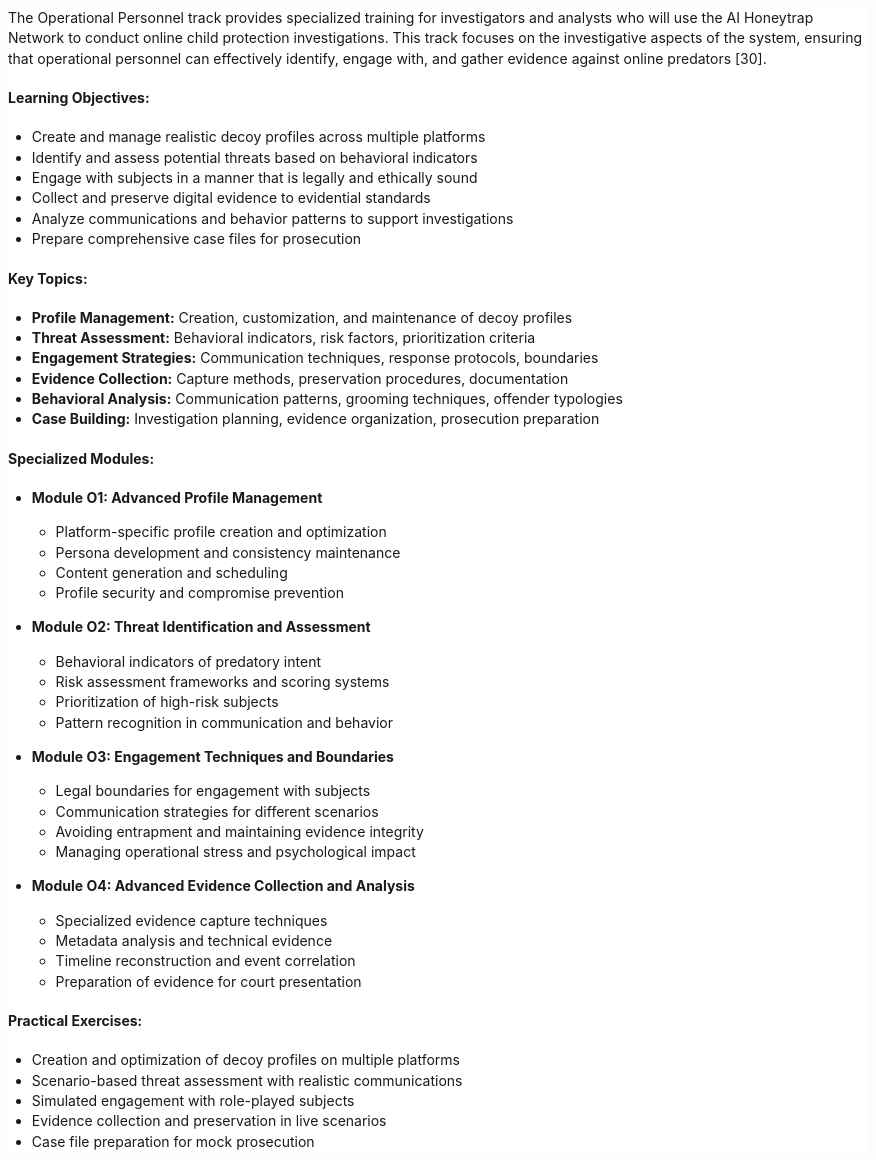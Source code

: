 The Operational Personnel track provides specialized training for investigators and analysts who will use the AI Honeytrap Network to conduct online child protection investigations. This track focuses on the investigative aspects of the system, ensuring that operational personnel can effectively identify, engage with, and gather evidence against online predators [30].

#### Learning Objectives:
- Create and manage realistic decoy profiles across multiple platforms
- Identify and assess potential threats based on behavioral indicators
- Engage with subjects in a manner that is legally and ethically sound
- Collect and preserve digital evidence to evidential standards
- Analyze communications and behavior patterns to support investigations
- Prepare comprehensive case files for prosecution

#### Key Topics:
- **Profile Management:** Creation, customization, and maintenance of decoy profiles
- **Threat Assessment:** Behavioral indicators, risk factors, prioritization criteria
- **Engagement Strategies:** Communication techniques, response protocols, boundaries
- **Evidence Collection:** Capture methods, preservation procedures, documentation
- **Behavioral Analysis:** Communication patterns, grooming techniques, offender typologies
- **Case Building:** Investigation planning, evidence organization, prosecution preparation

#### Specialized Modules:
- **Module O1: Advanced Profile Management**
  - Platform-specific profile creation and optimization
  - Persona development and consistency maintenance
  - Content generation and scheduling
  - Profile security and compromise prevention

- **Module O2: Threat Identification and Assessment**
  - Behavioral indicators of predatory intent
  - Risk assessment frameworks and scoring systems
  - Prioritization of high-risk subjects
  - Pattern recognition in communication and behavior

- **Module O3: Engagement Techniques and Boundaries**
  - Legal boundaries for engagement with subjects
  - Communication strategies for different scenarios
  - Avoiding entrapment and maintaining evidence integrity
  - Managing operational stress and psychological impact

- **Module O4: Advanced Evidence Collection and Analysis**
  - Specialized evidence capture techniques
  - Metadata analysis and technical evidence
  - Timeline reconstruction and event correlation
  - Preparation of evidence for court presentation

#### Practical Exercises:
- Creation and optimization of decoy profiles on multiple platforms
- Scenario-based threat assessment with realistic communications
- Simulated engagement with role-played subjects
- Evidence collection and preservation in live scenarios
- Case file preparation for mock prosecution
